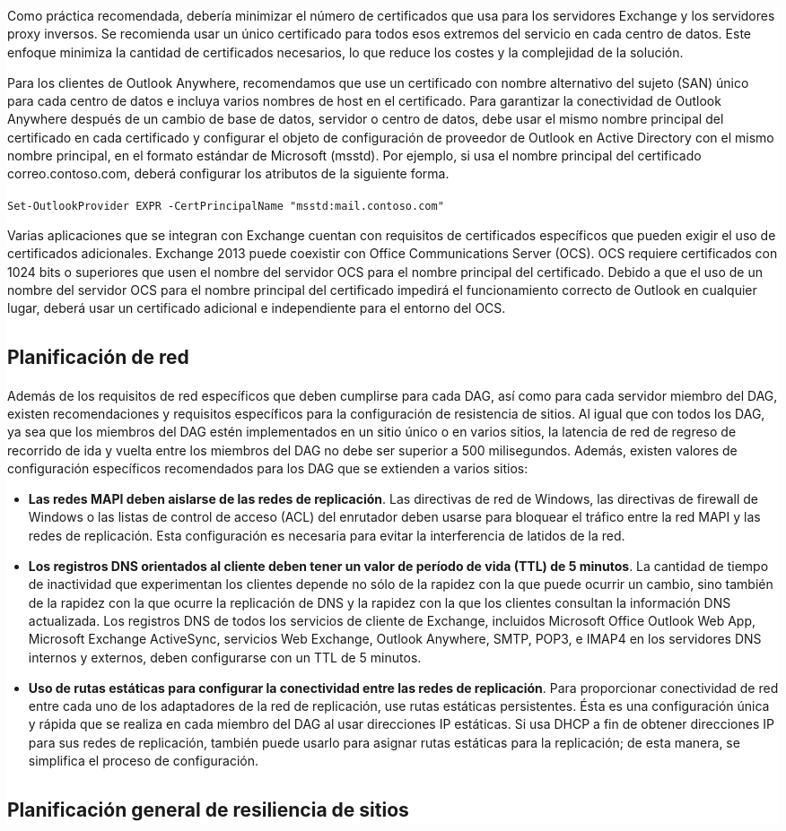 Como práctica recomendada, debería minimizar el número de certificados que usa para los servidores Exchange y los servidores proxy inversos. Se recomienda usar un único certificado para todos esos extremos del servicio en cada centro de datos. Este enfoque minimiza la cantidad de certificados necesarios, lo que reduce los costes y la complejidad de la solución.

Para los clientes de Outlook Anywhere, recomendamos que use un certificado con nombre alternativo del sujeto (SAN) único para cada centro de datos e incluya varios nombres de host en el certificado. Para garantizar la conectividad de Outlook Anywhere después de un cambio de base de datos, servidor o centro de datos, debe usar el mismo nombre principal del certificado en cada certificado y configurar el objeto de configuración de proveedor de Outlook en Active Directory con el mismo nombre principal, en el formato estándar de Microsoft (msstd). Por ejemplo, si usa el nombre principal del certificado correo.contoso.com, deberá configurar los atributos de la siguiente forma.

    Set-OutlookProvider EXPR -CertPrincipalName "msstd:mail.contoso.com"

Varias aplicaciones que se integran con Exchange cuentan con requisitos de certificados específicos que pueden exigir el uso de certificados adicionales. Exchange 2013 puede coexistir con Office Communications Server (OCS). OCS requiere certificados con 1024 bits o superiores que usen el nombre del servidor OCS para el nombre principal del certificado. Debido a que el uso de un nombre del servidor OCS para el nombre principal del certificado impedirá el funcionamiento correcto de Outlook en cualquier lugar, deberá usar un certificado adicional e independiente para el entorno del OCS.

## Planificación de red

Además de los requisitos de red específicos que deben cumplirse para cada DAG, así como para cada servidor miembro del DAG, existen recomendaciones y requisitos específicos para la configuración de resistencia de sitios. Al igual que con todos los DAG, ya sea que los miembros del DAG estén implementados en un sitio único o en varios sitios, la latencia de red de regreso de recorrido de ida y vuelta entre los miembros del DAG no debe ser superior a 500 milisegundos. Además, existen valores de configuración específicos recomendados para los DAG que se extienden a varios sitios:

  - **Las redes MAPI deben aislarse de las redes de replicación**. Las directivas de red de Windows, las directivas de firewall de Windows o las listas de control de acceso (ACL) del enrutador deben usarse para bloquear el tráfico entre la red MAPI y las redes de replicación. Esta configuración es necesaria para evitar la interferencia de latidos de la red.

  - **Los registros DNS orientados al cliente deben tener un valor de período de vida (TTL) de 5 minutos**. La cantidad de tiempo de inactividad que experimentan los clientes depende no sólo de la rapidez con la que puede ocurrir un cambio, sino también de la rapidez con la que ocurre la replicación de DNS y la rapidez con la que los clientes consultan la información DNS actualizada. Los registros DNS de todos los servicios de cliente de Exchange, incluidos Microsoft Office Outlook Web App, Microsoft Exchange ActiveSync, servicios Web Exchange, Outlook Anywhere, SMTP, POP3, e IMAP4 en los servidores DNS internos y externos, deben configurarse con un TTL de 5 minutos.

  - **Uso de rutas estáticas para configurar la conectividad entre las redes de replicación**. Para proporcionar conectividad de red entre cada uno de los adaptadores de la red de replicación, use rutas estáticas persistentes. Ésta es una configuración única y rápida que se realiza en cada miembro del DAG al usar direcciones IP estáticas. Si usa DHCP a fin de obtener direcciones IP para sus redes de replicación, también puede usarlo para asignar rutas estáticas para la replicación; de esta manera, se simplifica el proceso de configuración.

## Planificación general de resiliencia de sitios
